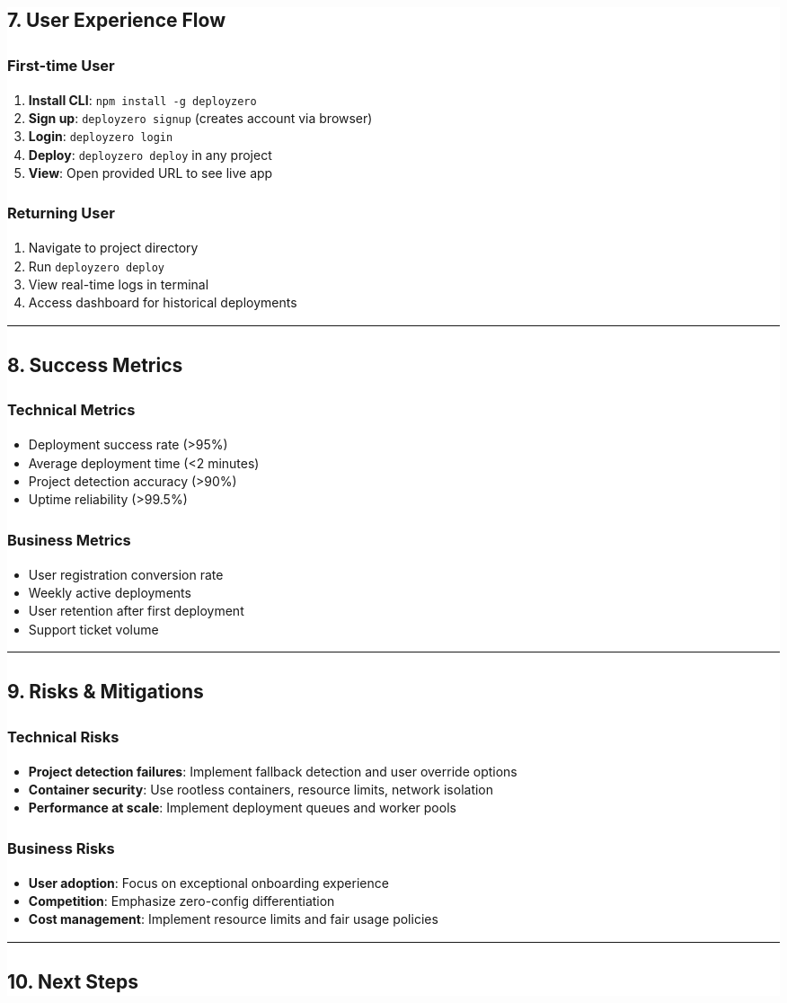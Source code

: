 
## 7. User Experience Flow

### First-time User
1. **Install CLI**: `npm install -g deployzero`
2. **Sign up**: `deployzero signup` (creates account via browser)
3. **Login**: `deployzero login` 
4. **Deploy**: `deployzero deploy` in any project
5. **View**: Open provided URL to see live app

### Returning User
1. Navigate to project directory
2. Run `deployzero deploy`
3. View real-time logs in terminal
4. Access dashboard for historical deployments

---

## 8. Success Metrics

### Technical Metrics
- Deployment success rate (>95%)
- Average deployment time (<2 minutes)
- Project detection accuracy (>90%)
- Uptime reliability (>99.5%)

### Business Metrics
- User registration conversion rate
- Weekly active deployments
- User retention after first deployment
- Support ticket volume

---

## 9. Risks & Mitigations

### Technical Risks
- **Project detection failures**: Implement fallback detection and user override options
- **Container security**: Use rootless containers, resource limits, network isolation
- **Performance at scale**: Implement deployment queues and worker pools

### Business Risks
- **User adoption**: Focus on exceptional onboarding experience
- **Competition**: Emphasize zero-config differentiation
- **Cost management**: Implement resource limits and fair usage policies

---

## 10. Next Steps
